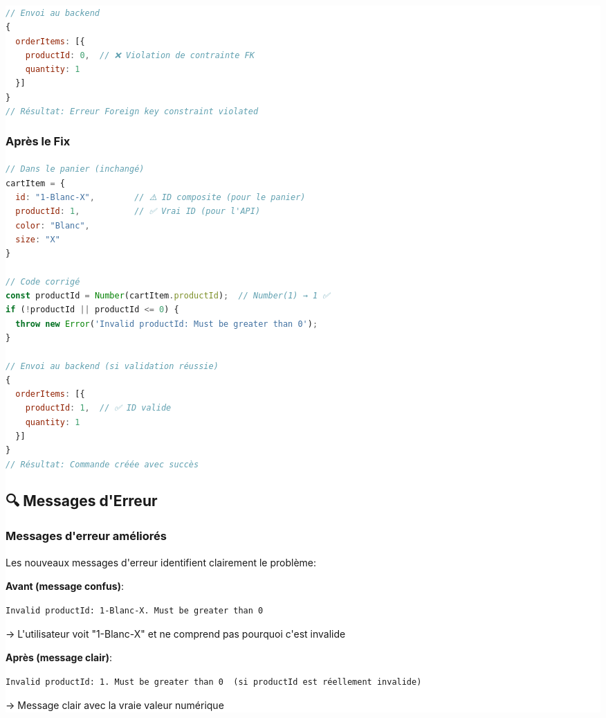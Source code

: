 ```javascript
// Envoi au backend
{
  orderItems: [{
    productId: 0,  // ❌ Violation de contrainte FK
    quantity: 1
  }]
}
// Résultat: Erreur Foreign key constraint violated
```

### Après le Fix
```javascript
// Dans le panier (inchangé)
cartItem = {
  id: "1-Blanc-X",        // ⚠️ ID composite (pour le panier)
  productId: 1,           // ✅ Vrai ID (pour l'API)
  color: "Blanc",
  size: "X"
}

// Code corrigé
const productId = Number(cartItem.productId);  // Number(1) → 1 ✅
if (!productId || productId <= 0) {
  throw new Error('Invalid productId: Must be greater than 0');
}

// Envoi au backend (si validation réussie)
{
  orderItems: [{
    productId: 1,  // ✅ ID valide
    quantity: 1
  }]
}
// Résultat: Commande créée avec succès
```

## 🔍 Messages d'Erreur

### Messages d'erreur améliorés
Les nouveaux messages d'erreur identifient clairement le problème:

**Avant (message confus)**:
```
Invalid productId: 1-Blanc-X. Must be greater than 0
```
→ L'utilisateur voit "1-Blanc-X" et ne comprend pas pourquoi c'est invalide

**Après (message clair)**:
```
Invalid productId: 1. Must be greater than 0  (si productId est réellement invalide)
```
→ Message clair avec la vraie valeur numérique

